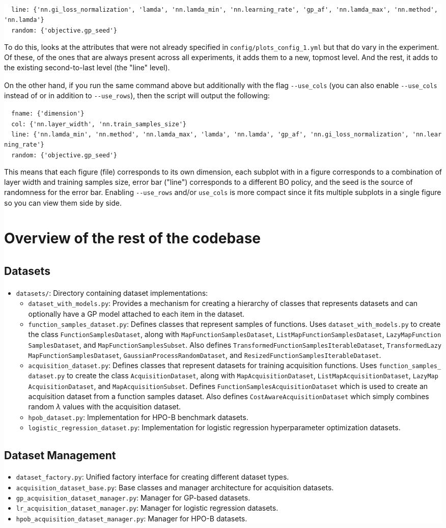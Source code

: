 ```
  line: {'nn.gi_loss_normalization', 'lamda', 'nn.lamda_min', 'nn.learning_rate', 'gp_af', 'nn.lamda_max', 'nn.method', 'nn.lamda'}
  random: {'objective.gp_seed'}
```
To do this, looks at the attributes that were not already specified in `config/plots_config_1.yml` but that do vary in the experiment. Of these, of the ones that are always present across all experiments, it adds them to a new, topmost level. And the rest, it adds to the existing second-to-last level (the "line" level).

On the other hand, if you run the same command above but additionally with the flag `--use_cols` (you can also enable `--use_cols` instead of or in addition to `--use_rows`), then the script will output the following:
```
  fname: {'dimension'}
  col: {'nn.layer_width', 'nn.train_samples_size'}
  line: {'nn.lamda_min', 'nn.method', 'nn.lamda_max', 'lamda', 'nn.lamda', 'gp_af', 'nn.gi_loss_normalization', 'nn.learning_rate'}
  random: {'objective.gp_seed'}
```
This means that each figure (file) corresponds to its own dimension, each subplot with in a figure corresponds to a combination of layer width and training samples size, error bar ("line") corresponds to a different BO policy, and the seed is the source of randomness for the error bar.
Enabling `--use_rows` and/or `use_cols` is more compact since it fits multiple subplots in a single figure so you can view them side by side.

# Overview of the rest of the codebase

## Datasets
- `datasets/`: Directory containing dataset implementations:
  - `dataset_with_models.py`: Provides a mechanism for creating a hierarchy of classes that represents datasets and can optionally have a GP model attached to each item in the dataset.
  - `function_samples_dataset.py`: Defines classes that represent samples of functions. Uses `dataset_with_models.py` to create the class `FunctionSamplesDataset`, along with `MapFunctionSamplesDataset`, `ListMapFunctionSamplesDataset`, `LazyMapFunctionSamplesDataset`, and `MapFunctionSamplesSubset`. Also defines `TransformedFunctionSamplesIterableDataset`, `TransformedLazyMapFunctionSamplesDataset`, `GaussianProcessRandomDataset`, and `ResizedFunctionSamplesIterableDataset`.
  - `acquisition_dataset.py`: Defines classes that represent datasets for training acquisition functions. Uses `function_samples_dataset.py` to create the class `AcquisitionDataset`, along with `MapAcquisitionDataset`, `ListMapAcquisitionDataset`, `LazyMapAcquisitionDataset`, and `MapAcquisitionSubset`. Defines `FunctionSamplesAcquisitionDataset` which is used to create an acquisition dataset from a function samples dataset. Also defines `CostAwareAcquisitionDataset` which simply combines random $\lambda$ values with the acquisition dataset.
  - `hpob_dataset.py`: Implementation for HPO-B benchmark datasets.
  - `logistic_regression_dataset.py`: Implementation for logistic regression hyperparameter optimization datasets.

## Dataset Management
- `dataset_factory.py`: Unified factory interface for creating different dataset types.
- `acquisition_dataset_base.py`: Base classes and manager architecture for acquisition datasets.
- `gp_acquisition_dataset_manager.py`: Manager for GP-based datasets.
- `lr_acquisition_dataset_manager.py`: Manager for logistic regression datasets.
- `hpob_acquisition_dataset_manager.py`: Manager for HPO-B datasets.
